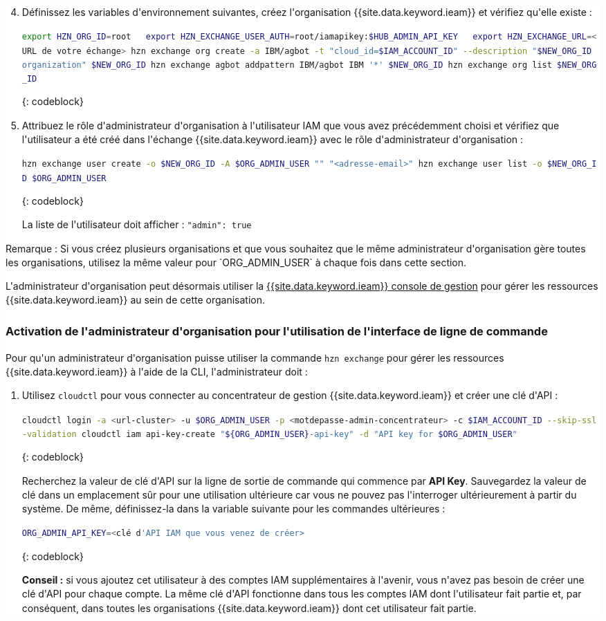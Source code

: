4. Définissez les variables d'environnement suivantes, créez l'organisation {{site.data.keyword.ieam}} et vérifiez qu'elle existe :
   ```bash
   export HZN_ORG_ID=root   export HZN_EXCHANGE_USER_AUTH=root/iamapikey:$HUB_ADMIN_API_KEY   export HZN_EXCHANGE_URL=<URL de votre échange> hzn exchange org create -a IBM/agbot -t "cloud_id=$IAM_ACCOUNT_ID" --description "$NEW_ORG_ID organization" $NEW_ORG_ID hzn exchange agbot addpattern IBM/agbot IBM '*' $NEW_ORG_ID hzn exchange org list $NEW_ORG_ID
   ```
   {: codeblock}

5. Attribuez le rôle d'administrateur d'organisation à l'utilisateur IAM que vous avez précédemment choisi et vérifiez que l'utilisateur a été créé dans l'échange {{site.data.keyword.ieam}} avec le rôle d'administrateur d'organisation :

   ```bash
   hzn exchange user create -o $NEW_ORG_ID -A $ORG_ADMIN_USER "" "<adresse-email>" hzn exchange user list -o $NEW_ORG_ID $ORG_ADMIN_USER
   ```
   {: codeblock}

   La liste de l'utilisateur doit afficher : `"admin": true`

<div class="note"><span class="notetitle">Remarque :</span> Si vous créez plusieurs organisations et que vous souhaitez que le même administrateur d'organisation gère toutes les organisations, utilisez la même valeur pour `ORG_ADMIN_USER` à chaque fois dans cette section.</div>

L'administrateur d'organisation peut désormais utiliser la [{{site.data.keyword.ieam}} console de gestion](../console/accessing_ui.md) pour gérer les ressources {{site.data.keyword.ieam}} au sein de cette organisation.

### Activation de l'administrateur d'organisation pour l'utilisation de l'interface de ligne de commande

Pour qu'un administrateur d'organisation puisse utiliser la commande `hzn exchange` pour gérer les ressources {{site.data.keyword.ieam}} à l'aide de la CLI, l'administrateur doit :

1. Utilisez `cloudctl` pour vous connecter au concentrateur de gestion {{site.data.keyword.ieam}} et créer une clé d'API :

   ```bash
   cloudctl login -a <url-cluster> -u $ORG_ADMIN_USER -p <motdepasse-admin-concentrateur> -c $IAM_ACCOUNT_ID --skip-ssl-validation cloudctl iam api-key-create "${ORG_ADMIN_USER}-api-key" -d "API key for $ORG_ADMIN_USER"
   ```
   {: codeblock}

   Recherchez la valeur de clé d'API sur la ligne de sortie de commande qui commence par **API Key**. Sauvegardez la valeur de clé dans un emplacement sûr pour une utilisation ultérieure car vous ne pouvez pas l'interroger ultérieurement à partir du système. De même, définissez-la dans la variable suivante pour les commandes ultérieures :

   ```bash
   ORG_ADMIN_API_KEY=<clé d'API IAM que vous venez de créer>
   ```
   {: codeblock}

   **Conseil :** si vous ajoutez cet utilisateur à des comptes IAM supplémentaires à l'avenir, vous n'avez pas besoin de créer une clé d'API pour chaque compte. La même clé d'API fonctionne dans tous les comptes IAM dont l'utilisateur fait partie et, par conséquent, dans toutes les organisations {{site.data.keyword.ieam}} dont cet utilisateur fait partie.
